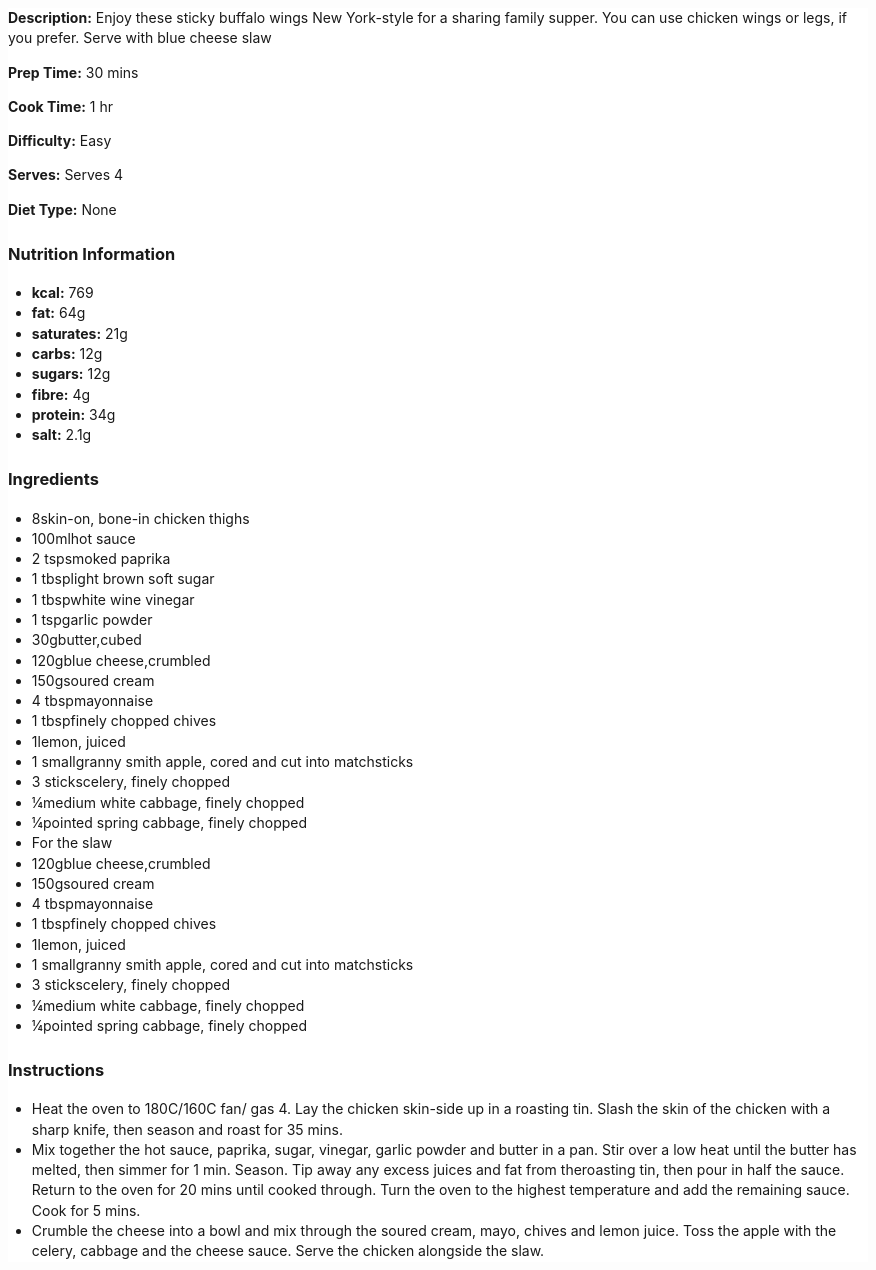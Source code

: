 **Description:** Enjoy these sticky buffalo wings New York-style for a sharing family supper. You can use chicken wings or legs, if you prefer. Serve with blue cheese slaw

**Prep Time:** 30 mins

**Cook Time:** 1 hr

**Difficulty:** Easy

**Serves:** Serves 4

**Diet Type:** None

### Nutrition Information
- **kcal:** 769
- **fat:** 64g
- **saturates:** 21g
- **carbs:** 12g
- **sugars:** 12g
- **fibre:** 4g
- **protein:** 34g
- **salt:** 2.1g

### Ingredients
- 8skin-on, bone-in chicken thighs
- 100mlhot sauce
- 2 tspsmoked paprika
- 1 tbsplight brown soft sugar
- 1 tbspwhite wine vinegar
- 1 tspgarlic powder
- 30gbutter,cubed
- 120gblue cheese,crumbled
- 150gsoured cream
- 4 tbspmayonnaise
- 1 tbspfinely chopped chives
- 1lemon, juiced
- 1 smallgranny smith apple, cored and cut into matchsticks
- 3 stickscelery, finely chopped
- ¼medium white cabbage, finely chopped
- ¼pointed spring cabbage, finely chopped
- For the slaw
- 120gblue cheese,crumbled
- 150gsoured cream
- 4 tbspmayonnaise
- 1 tbspfinely chopped chives
- 1lemon, juiced
- 1 smallgranny smith apple, cored and cut into matchsticks
- 3 stickscelery, finely chopped
- ¼medium white cabbage, finely chopped
- ¼pointed spring cabbage, finely chopped

### Instructions
- Heat the oven to 180C/160C fan/ gas 4. Lay the chicken skin-side up in a roasting tin. Slash the skin of the chicken with a sharp knife, then season and roast for 35 mins.
- Mix together the hot sauce, paprika, sugar, vinegar, garlic powder and butter in a pan. Stir over a low heat until the butter has melted, then simmer for 1 min. Season. Tip away any excess juices and fat from theroasting tin, then pour in half the sauce. Return to the oven for 20 mins until cooked through. Turn the oven to the highest temperature and add the remaining sauce. Cook for 5 mins.
- Crumble the cheese into a bowl and mix through the soured cream, mayo, chives and lemon juice. Toss the apple with the celery, cabbage and the cheese sauce. Serve the chicken alongside the slaw.
